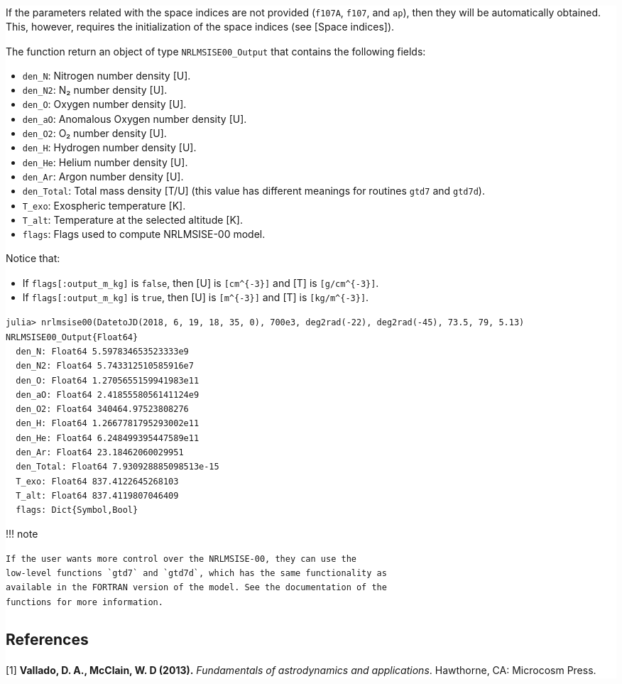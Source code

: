If the parameters related with the space indices are not provided (`f107A`,
`f107`, and `ap`), then they will be automatically obtained. This, however,
requires the initialization of the space indices (see [Space indices]).

The function return an object of type `NRLMSISE00_Output` that contains the
following fields:

* `den_N`: Nitrogen number density [U].
* `den_N2`: N₂ number density [U].
* `den_O`: Oxygen number density [U].
* `den_aO`: Anomalous Oxygen number density [U].
* `den_O2`: O₂ number density [U].
* `den_H`: Hydrogen number density [U].
* `den_He`: Helium number density [U].
* `den_Ar`: Argon number density [U].
* `den_Total`: Total mass density \[T/U] \(this value has different meanings for
  routines `gtd7` and `gtd7d`).
* `T_exo`: Exospheric temperature [K].
* `T_alt`: Temperature at the selected altitude [K].
* `flags`: Flags used to compute NRLMSISE-00 model.

Notice that:

* If `flags[:output_m_kg]` is `false`, then [U] is ``[cm^{-3}]`` and [T] is
  ``[g/cm^{-3}]``.
* If `flags[:output_m_kg]` is `true`, then [U] is ``[m^{-3}]`` and [T] is
  ``[kg/m^{-3}]``.

```jldoctest
julia> nrlmsise00(DatetoJD(2018, 6, 19, 18, 35, 0), 700e3, deg2rad(-22), deg2rad(-45), 73.5, 79, 5.13)
NRLMSISE00_Output{Float64}
  den_N: Float64 5.597834653523333e9
  den_N2: Float64 5.743312510585916e7
  den_O: Float64 1.2705655159941983e11
  den_aO: Float64 2.4185558056141124e9
  den_O2: Float64 340464.97523808276
  den_H: Float64 1.2667781795293002e11
  den_He: Float64 6.248499395447589e11
  den_Ar: Float64 23.18462060029951
  den_Total: Float64 7.930928885098513e-15
  T_exo: Float64 837.4122645268103
  T_alt: Float64 837.4119807046409
  flags: Dict{Symbol,Bool}
```

!!! note

    If the user wants more control over the NRLMSISE-00, they can use the
    low-level functions `gtd7` and `gtd7d`, which has the same functionality as
    available in the FORTRAN version of the model. See the documentation of the
    functions for more information.

## References

[1] **Vallado, D. A., McClain, W. D (2013).** *Fundamentals of astrodynamics and
applications*. Hawthorne, CA: Microcosm Press.

